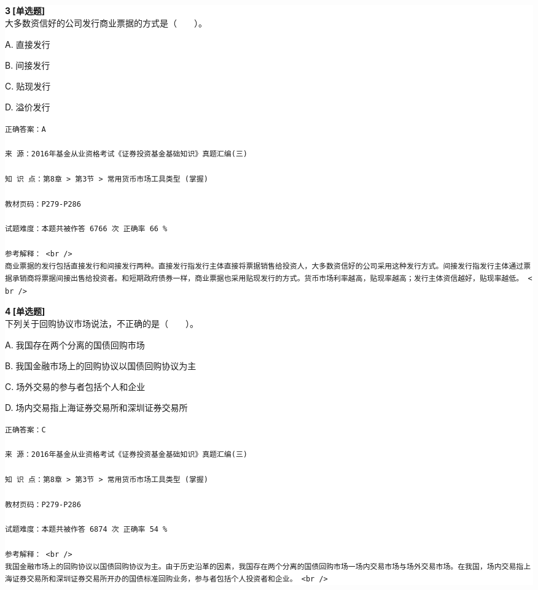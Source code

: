 
**3 [单选题]**  <br />
大多数资信好的公司发行商业票据的方式是（　　）。 

A. 直接发行

B. 间接发行

C. 贴现发行

D. 溢价发行 

```
正确答案：A

来 源：2016年基金从业资格考试《证券投资基金基础知识》真题汇编(三)

知 识 点：第8章 > 第3节 > 常用货币市场工具类型 (掌握)

教材页码：P279-P286

试题难度：本题共被作答 6766 次 正确率 66 %

参考解释： <br />
商业票据的发行包括直接发行和间接发行两种。直接发行指发行主体直接将票据销售给投资人，大多数资信好的公司采用这种发行方式。间接发行指发行主体通过票据承销商将票据间接出售给投资者。和短期政府债券一样，商业票据也采用贴现发行的方式。货币市场利率越高，贴现率越高；发行主体资信越好，贴现率越低。 <br />

```


**4 [单选题]**  <br />
下列关于回购协议市场说法，不正确的是（　　）。 

A. 我国存在两个分离的国债回购市场

B. 我国金融市场上的回购协议以国债回购协议为主

C. 场外交易的参与者包括个人和企业

D. 场内交易指上海证券交易所和深圳证券交易所 

```
正确答案：C

来 源：2016年基金从业资格考试《证券投资基金基础知识》真题汇编(三)

知 识 点：第8章 > 第3节 > 常用货币市场工具类型 (掌握)

教材页码：P279-P286

试题难度：本题共被作答 6874 次 正确率 54 %

参考解释： <br />
我国金融市场上的回购协议以国债回购协议为主。由于历史沿革的因素，我国存在两个分离的国债回购市场一场内交易市场与场外交易市场。在我国，场内交易指上海证券交易所和深圳证券交易所开办的国债标准回购业务，参与者包括个人投资者和企业。 <br />

```
